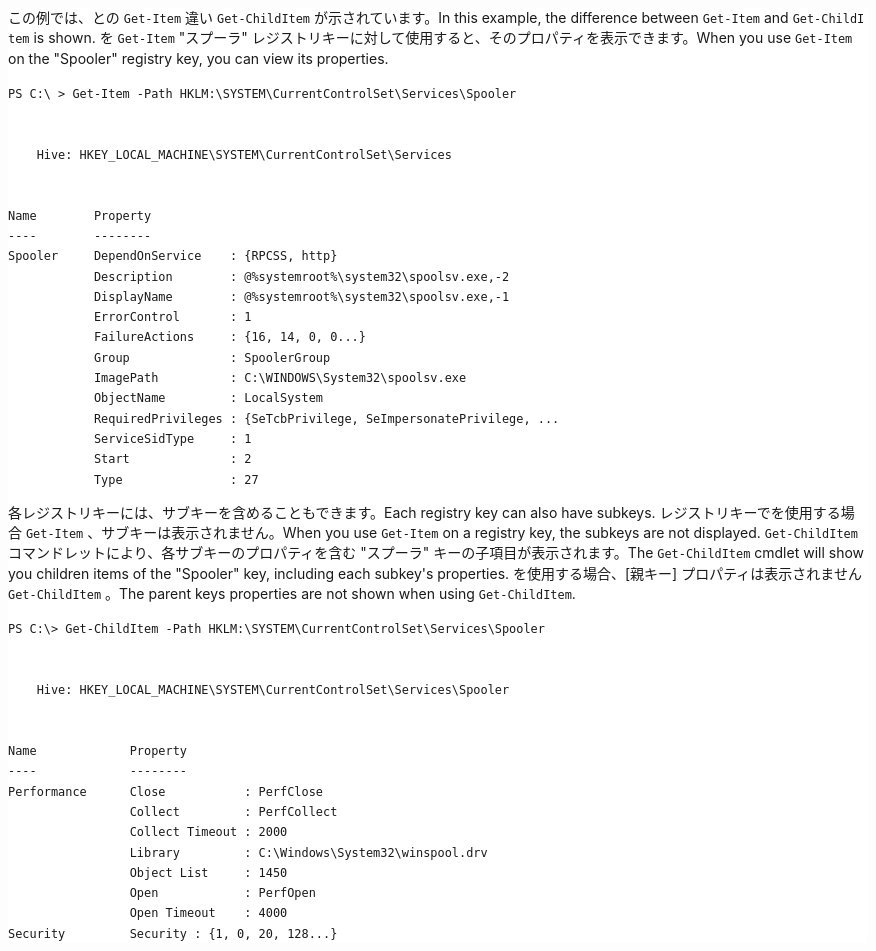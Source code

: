 <span data-ttu-id="3a519-160">この例では、との `Get-Item` 違い `Get-ChildItem` が示されています。</span><span class="sxs-lookup"><span data-stu-id="3a519-160">In this example, the difference between `Get-Item` and `Get-ChildItem` is shown.</span></span> <span data-ttu-id="3a519-161">を `Get-Item` "スプーラ" レジストリキーに対して使用すると、そのプロパティを表示できます。</span><span class="sxs-lookup"><span data-stu-id="3a519-161">When you use `Get-Item` on the "Spooler" registry key, you can view its properties.</span></span>

```
PS C:\ > Get-Item -Path HKLM:\SYSTEM\CurrentControlSet\Services\Spooler


    Hive: HKEY_LOCAL_MACHINE\SYSTEM\CurrentControlSet\Services


Name        Property
----        --------
Spooler     DependOnService    : {RPCSS, http}
            Description        : @%systemroot%\system32\spoolsv.exe,-2
            DisplayName        : @%systemroot%\system32\spoolsv.exe,-1
            ErrorControl       : 1
            FailureActions     : {16, 14, 0, 0...}
            Group              : SpoolerGroup
            ImagePath          : C:\WINDOWS\System32\spoolsv.exe
            ObjectName         : LocalSystem
            RequiredPrivileges : {SeTcbPrivilege, SeImpersonatePrivilege, ...
            ServiceSidType     : 1
            Start              : 2
            Type               : 27
```

<span data-ttu-id="3a519-162">各レジストリキーには、サブキーを含めることもできます。</span><span class="sxs-lookup"><span data-stu-id="3a519-162">Each registry key can also have subkeys.</span></span> <span data-ttu-id="3a519-163">レジストリキーでを使用する場合 `Get-Item` 、サブキーは表示されません。</span><span class="sxs-lookup"><span data-stu-id="3a519-163">When you use `Get-Item` on a registry key, the subkeys are not displayed.</span></span> <span data-ttu-id="3a519-164">`Get-ChildItem`コマンドレットにより、各サブキーのプロパティを含む "スプーラ" キーの子項目が表示されます。</span><span class="sxs-lookup"><span data-stu-id="3a519-164">The `Get-ChildItem` cmdlet will show you children items of the "Spooler" key, including each subkey's properties.</span></span> <span data-ttu-id="3a519-165">を使用する場合、[親キー] プロパティは表示されません `Get-ChildItem` 。</span><span class="sxs-lookup"><span data-stu-id="3a519-165">The parent keys properties are not shown when using `Get-ChildItem`.</span></span>

```
PS C:\> Get-ChildItem -Path HKLM:\SYSTEM\CurrentControlSet\Services\Spooler


    Hive: HKEY_LOCAL_MACHINE\SYSTEM\CurrentControlSet\Services\Spooler


Name             Property
----             --------
Performance      Close           : PerfClose
                 Collect         : PerfCollect
                 Collect Timeout : 2000
                 Library         : C:\Windows\System32\winspool.drv
                 Object List     : 1450
                 Open            : PerfOpen
                 Open Timeout    : 4000
Security         Security : {1, 0, 20, 128...}
```
